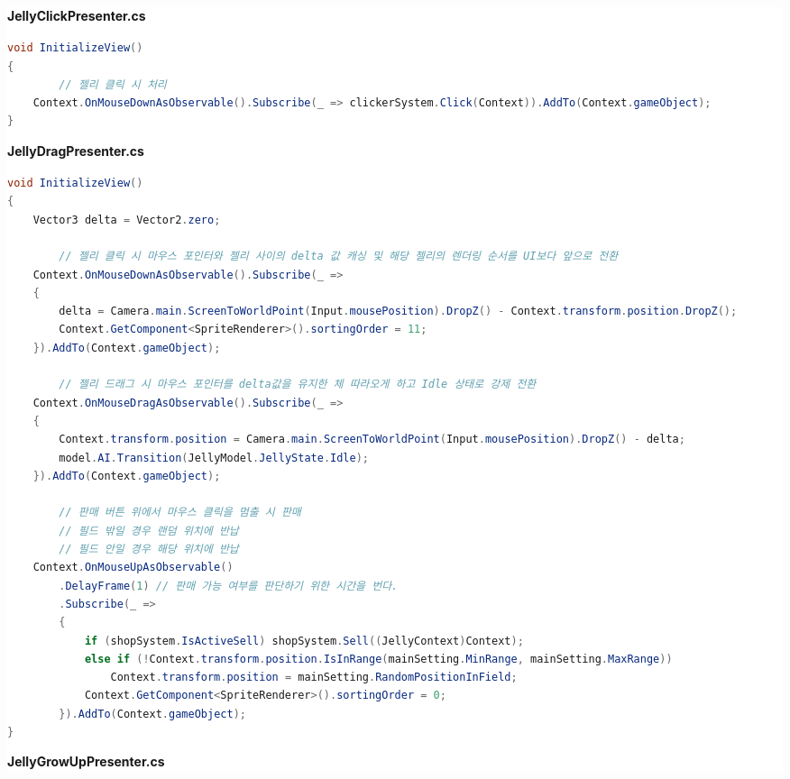 ```csharp
```

**JellyClickPresenter.cs**

```csharp
void InitializeView()
{
		// 젤리 클릭 시 처리
    Context.OnMouseDownAsObservable().Subscribe(_ => clickerSystem.Click(Context)).AddTo(Context.gameObject);
}
```

**JellyDragPresenter.cs**

```csharp
void InitializeView()
{
    Vector3 delta = Vector2.zero;

		// 젤리 클릭 시 마우스 포인터와 젤리 사이의 delta 값 캐싱 및 해당 젤리의 렌더링 순서를 UI보다 앞으로 전환
    Context.OnMouseDownAsObservable().Subscribe(_ =>
    {
        delta = Camera.main.ScreenToWorldPoint(Input.mousePosition).DropZ() - Context.transform.position.DropZ();
        Context.GetComponent<SpriteRenderer>().sortingOrder = 11;
    }).AddTo(Context.gameObject);

		// 젤리 드래그 시 마우스 포인터를 delta값을 유지한 체 따라오게 하고 Idle 상태로 강제 전환
    Context.OnMouseDragAsObservable().Subscribe(_ =>
    {
        Context.transform.position = Camera.main.ScreenToWorldPoint(Input.mousePosition).DropZ() - delta;
        model.AI.Transition(JellyModel.JellyState.Idle);
    }).AddTo(Context.gameObject);

		// 판매 버튼 위에서 마우스 클릭을 멈출 시 판매
		// 필드 밖일 경우 랜덤 위치에 반납
		// 필드 안일 경우 해당 위치에 반납
    Context.OnMouseUpAsObservable()
        .DelayFrame(1) // 판매 가능 여부를 판단하기 위한 시간을 번다.
        .Subscribe(_ =>
        {
            if (shopSystem.IsActiveSell) shopSystem.Sell((JellyContext)Context);
            else if (!Context.transform.position.IsInRange(mainSetting.MinRange, mainSetting.MaxRange))
                Context.transform.position = mainSetting.RandomPositionInField;
            Context.GetComponent<SpriteRenderer>().sortingOrder = 0;
        }).AddTo(Context.gameObject);
}
```

**JellyGrowUpPresenter.cs**
